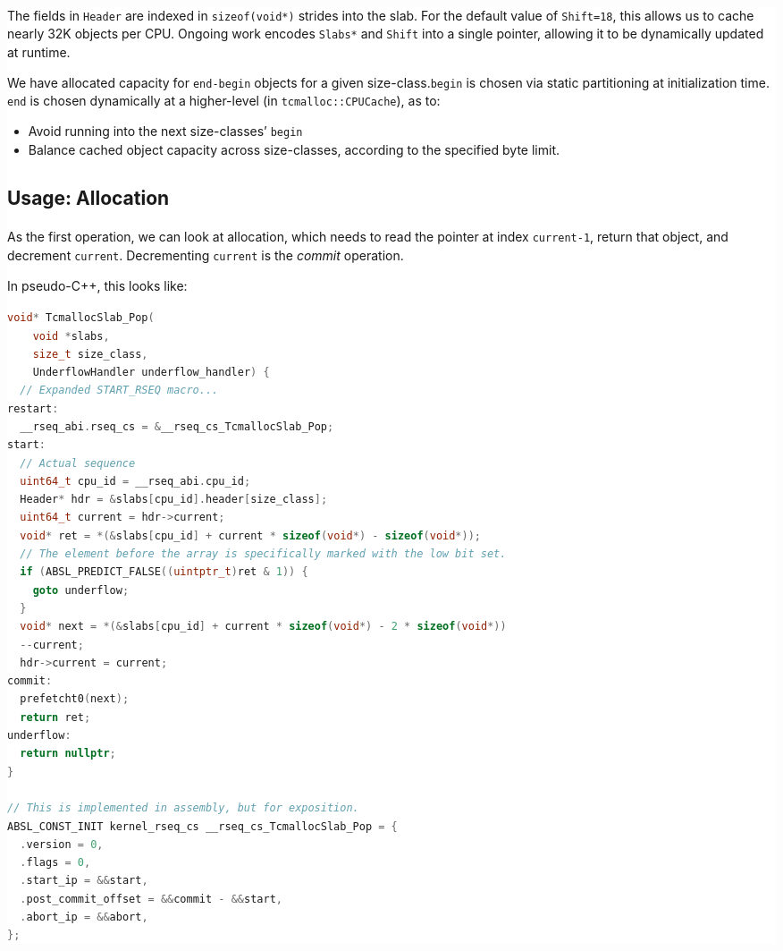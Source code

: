 The fields in `Header` are indexed in `sizeof(void*)` strides into the slab. For the default value of `Shift=18`, this allows us to cache nearly 32K objects per CPU. Ongoing work encodes `Slabs*` and `Shift` into a single pointer, allowing it to be dynamically updated at runtime.

We have allocated capacity for `end-begin` objects for a given size-class.`begin` is chosen via static partitioning at initialization time. `end` is chosen dynamically at a higher-level (in `tcmalloc::CPUCache`), as to:

* Avoid running into the next size-classes’ `begin`
* Balance cached object capacity across size-classes, according to the specified byte limit.

## Usage: Allocation[](#usage-allocation)

As the first operation, we can look at allocation, which needs to read the pointer at index `current-1`, return that object, and decrement `current`. Decrementing `current` is the _commit_ operation.

In pseudo-C++, this looks like:

```cpp
void* TcmallocSlab_Pop(
    void *slabs,
    size_t size_class,
    UnderflowHandler underflow_handler) {
  // Expanded START_RSEQ macro...
restart:
  __rseq_abi.rseq_cs = &__rseq_cs_TcmallocSlab_Pop;
start:
  // Actual sequence
  uint64_t cpu_id = __rseq_abi.cpu_id;
  Header* hdr = &slabs[cpu_id].header[size_class];
  uint64_t current = hdr->current;
  void* ret = *(&slabs[cpu_id] + current * sizeof(void*) - sizeof(void*));
  // The element before the array is specifically marked with the low bit set.
  if (ABSL_PREDICT_FALSE((uintptr_t)ret & 1)) {
    goto underflow;
  }
  void* next = *(&slabs[cpu_id] + current * sizeof(void*) - 2 * sizeof(void*))
  --current;
  hdr->current = current;
commit:
  prefetcht0(next);
  return ret;
underflow:
  return nullptr;
}

// This is implemented in assembly, but for exposition.
ABSL_CONST_INIT kernel_rseq_cs __rseq_cs_TcmallocSlab_Pop = {
  .version = 0,
  .flags = 0,
  .start_ip = &&start,
  .post_commit_offset = &&commit - &&start,
  .abort_ip = &&abort,
};

```
